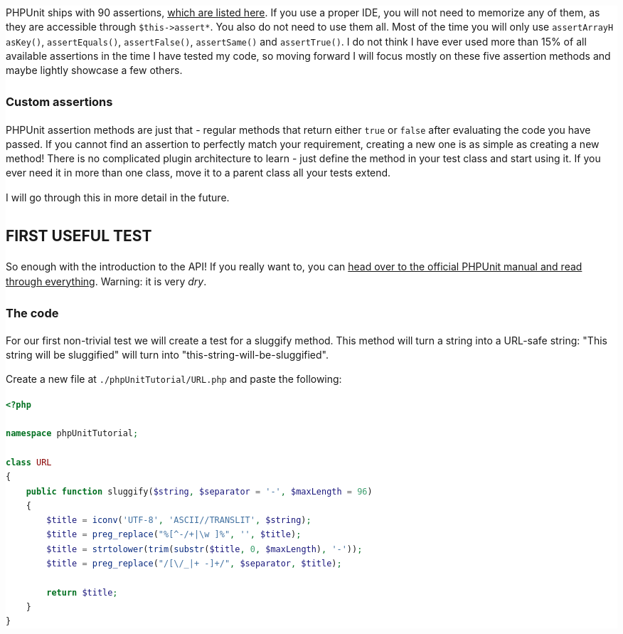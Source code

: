 PHPUnit ships with 90 assertions,
[which are listed here](http://www.phpunit.de/manual/current/en/appendixes.assertions.html).
If you use a proper IDE, you will not need to memorize any of them, as they are
accessible through `$this->assert*`. You also do not need to use them all. Most of
the time you will only use `assertArrayHasKey()`, `assertEquals()`, `assertFalse()`,
`assertSame()` and `assertTrue()`. I do not think I have ever used more than 15% of
all available assertions in the time I have tested my code, so moving forward I will
focus mostly on these five assertion methods and maybe lightly showcase a few others.

### Custom assertions

PHPUnit assertion methods are just that - regular methods that return either `true` or
`false` after evaluating the code you have passed. If you cannot find an assertion to
perfectly match your requirement, creating a new one is as simple as creating a new
method! There is no complicated plugin architecture to learn - just define the method
in your test class and start using it. If you ever need it in more than one class,
move it to a parent class all your tests extend.

I will go through this in more detail in the future.

## FIRST USEFUL TEST

So enough with the introduction to the API! If you really want to, you can
[head over to the official PHPUnit manual and read through everything](http://www.phpunit.de/manual/current/en/).
Warning: it is very *dry*.

### The code

For our first non-trivial test we will create a test for a sluggify method. This
method will turn a string into a URL-safe string: "This string will be sluggified"
will turn into "this-string-will-be-sluggified".

Create a new file at `./phpUnitTutorial/URL.php` and paste the following:

```php
<?php

namespace phpUnitTutorial;

class URL
{
    public function sluggify($string, $separator = '-', $maxLength = 96)
    {
        $title = iconv('UTF-8', 'ASCII//TRANSLIT', $string);
        $title = preg_replace("%[^-/+|\w ]%", '', $title);
        $title = strtolower(trim(substr($title, 0, $maxLength), '-'));
        $title = preg_replace("/[\/_|+ -]+/", $separator, $title);

        return $title;
    }
}
```
